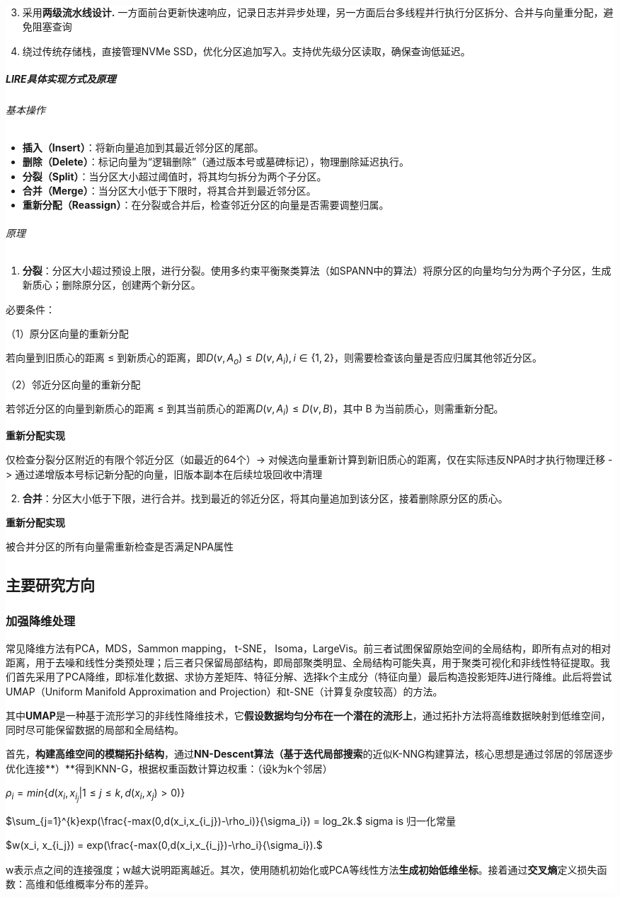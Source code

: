 3. 采用**两级流水线设计.**  一方面前台更新快速响应，记录日志并异步处理，另一方面后台多线程并行执行分区拆分、合并与向量重分配，避免阻塞查询

4. 绕过传统存储栈，直接管理NVMe SSD，优化分区追加写入。支持优先级分区读取，确保查询低延迟。



##### LIRE具体实现方式及原理

###### 基本操作

- **插入（Insert）**：将新向量追加到其最近邻分区的尾部。
- **删除（Delete）**：标记向量为“逻辑删除”（通过版本号或墓碑标记），物理删除延迟执行。
- **分裂（Split）**：当分区大小超过阈值时，将其均匀拆分为两个子分区。
- **合并（Merge）**：当分区大小低于下限时，将其合并到最近邻分区。
- **重新分配（Reassign）**：在分裂或合并后，检查邻近分区的向量是否需要调整归属。

###### 原理

1. **分裂**：分区大小超过预设上限，进行分裂。使用多约束平衡聚类算法（如SPANN中的算法）将原分区的向量均匀分为两个子分区，生成新质心；删除原分区，创建两个新分区。

必要条件：

（1）原分区向量的重新分配

若向量到旧质心的距离 ≤ 到新质心的距离，即$D(v,A_o)\le D(v,A_i), i\in \{1,2\}$，则需要检查该向量是否应归属其他邻近分区。

（2）邻近分区向量的重新分配

若邻近分区的向量到新质心的距离 ≤ 到其当前质心的距离$D(v,A_i)\le D(v,B)$，其中 B 为当前质心，则需重新分配。

**重新分配实现**

仅检查分裂分区附近的有限个邻近分区（如最近的64个）-> 对候选向量重新计算到新旧质心的距离，仅在实际违反NPA时才执行物理迁移 -> 通过递增版本号标记新分配的向量，旧版本副本在后续垃圾回收中清理



2. **合并**：分区大小低于下限，进行合并。找到最近的邻近分区，将其向量追加到该分区，接着删除原分区的质心。

**重新分配实现**

被合并分区的所有向量需重新检查是否满足NPA属性

## 主要研究方向

### 加强降维处理

常见降维方法有PCA，MDS，Sammon  mapping， t-SNE， Isoma，LargeVis。前三者试图保留原始空间的全局结构，即所有点对的相对距离，用于去噪和线性分类预处理；后三者只保留局部结构，即局部聚类明显、全局结构可能失真，用于聚类可视化和非线性特征提取。我们首先采用了PCA降维，即标准化数据、求协方差矩阵、特征分解、选择k个主成分（特征向量）最后构造投影矩阵J进行降维。此后将尝试UMAP（Uniform Manifold Approximation and Projection）和t-SNE（计算复杂度较高）的方法。

其中**UMAP**是一种基于流形学习的非线性降维技术，它**假设数据均匀分布在一个潜在的流形上**，通过拓扑方法将高维数据映射到低维空间，同时尽可能保留数据的局部和全局结构。

首先，**构建高维空间的模糊拓扑结构**，通过**NN-Descent算法（**基于迭代**局部搜索**的近似K-NNG构建算法，核心思想是通过邻居的邻居逐步优化连接**）**得到KNN-G，根据权重函数计算边权重：（设k为k个邻居）

$\rho_i = min \lbrace d(x_i, x_{i_j} | 1 \le j \le k, d(x_i, x_j) > 0)\rbrace$

$\sum_{j=1}^{k}exp(\frac{-max(0,d(x_i,x_{i_j})-\rho_i)}{\sigma_i}) = log_2k.$  sigma is  归一化常量

$w(x_i, x_{i_j}) = exp(\frac{-max(0,d(x_i,x_{i_j})-\rho_i}{\sigma_i}).$ 

w表示点之间的连接强度；w越大说明距离越近。其次，使用随机初始化或PCA等线性方法**生成初始低维坐标**。接着通过**交叉熵**定义损失函数：高维和低维概率分布的差异。
